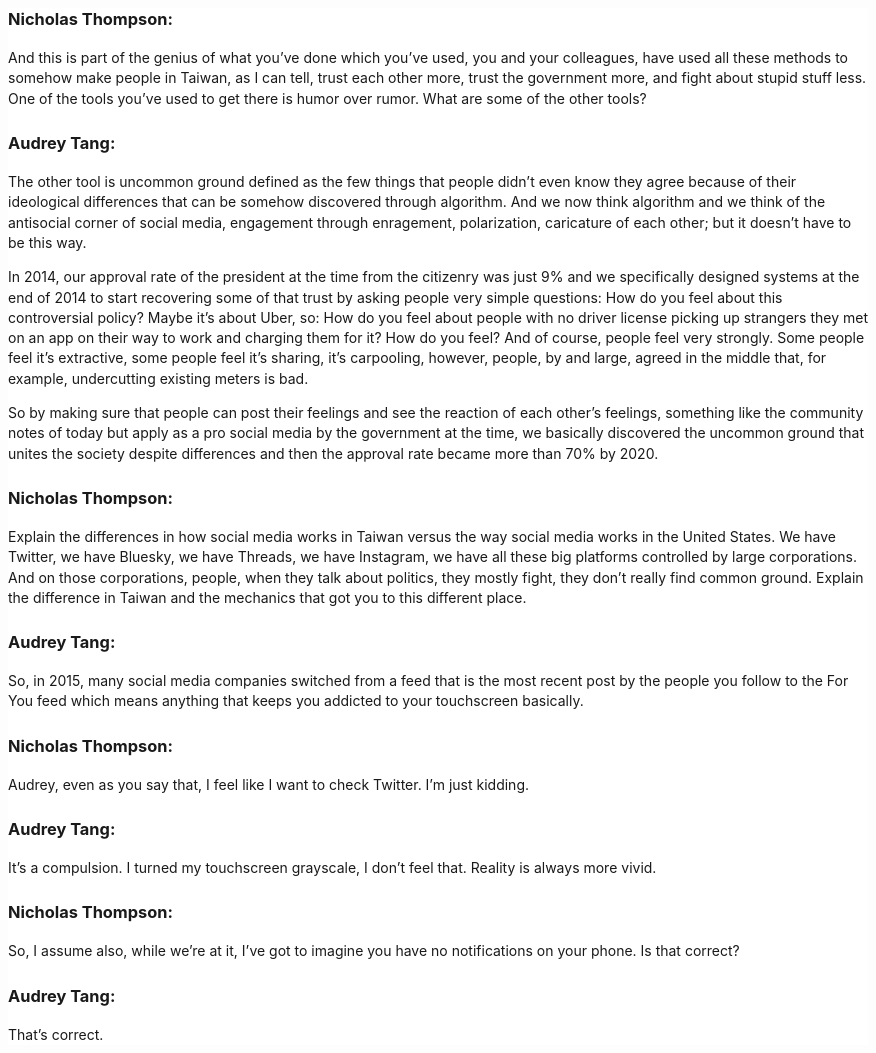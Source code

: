 ### Nicholas Thompson:
And this is part of the genius of what you’ve done which you’ve used, you and your colleagues, have used all these methods to somehow make people in Taiwan, as I can tell, trust each other more, trust the government more, and fight about stupid stuff less. One of the tools you’ve used to get there is humor over rumor. What are some of the other tools?

### Audrey Tang:
The other tool is uncommon ground defined as the few things that people didn’t even know they agree because of their ideological differences that can be somehow discovered through algorithm. And we now think algorithm and we think of the antisocial corner of social media, engagement through enragement, polarization, caricature of each other; but it doesn’t have to be this way.

In 2014, our approval rate of the president at the time from the citizenry was just 9% and we specifically designed systems at the end of 2014 to start recovering some of that trust by asking people very simple questions: How do you feel about this controversial policy? Maybe it’s about Uber, so: How do you feel about people with no driver license picking up strangers they met on an app on their way to work and charging them for it? How do you feel? And of course, people feel very strongly. Some people feel it’s extractive, some people feel it’s sharing, it’s carpooling, however, people, by and large, agreed in the middle that, for example, undercutting existing meters is bad.

So by making sure that people can post their feelings and see the reaction of each other’s feelings, something like the community notes of today but apply as a pro social media by the government at the time, we basically discovered the uncommon ground that unites the society despite differences and then the approval rate became more than 70% by 2020.

### Nicholas Thompson:
Explain the differences in how social media works in Taiwan versus the way social media works in the United States. We have Twitter, we have Bluesky, we have Threads, we have Instagram, we have all these big platforms controlled by large corporations. And on those corporations, people, when they talk about politics, they mostly fight, they don’t really find common ground. Explain the difference in Taiwan and the mechanics that got you to this different place.

### Audrey Tang:
So, in 2015, many social media companies switched from a feed that is the most recent post by the people you follow to the For You feed which means anything that keeps you addicted to your touchscreen basically.

### Nicholas Thompson:
Audrey, even as you say that, I feel like I want to check Twitter. I’m just kidding.

### Audrey Tang:
It’s a compulsion. I turned my touchscreen grayscale, I don’t feel that. Reality is always more vivid.

### Nicholas Thompson:
So, I assume also, while we’re at it, I’ve got to imagine you have no notifications on your phone. Is that correct?

### Audrey Tang:
That’s correct.
